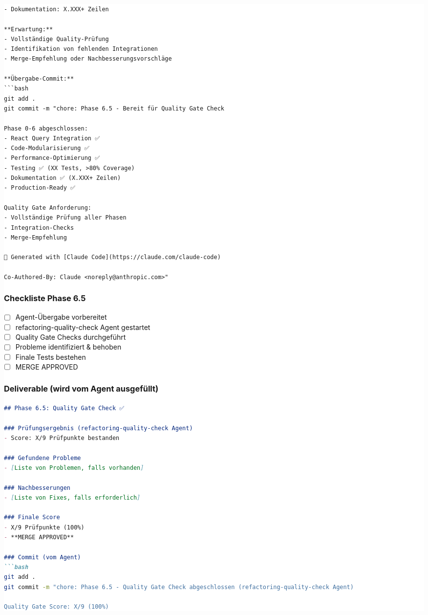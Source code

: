 ```
- Dokumentation: X.XXX+ Zeilen

**Erwartung:**
- Vollständige Quality-Prüfung
- Identifikation von fehlenden Integrationen
- Merge-Empfehlung oder Nachbesserungsvorschläge

**Übergabe-Commit:**
```bash
git add .
git commit -m "chore: Phase 6.5 - Bereit für Quality Gate Check

Phase 0-6 abgeschlossen:
- React Query Integration ✅
- Code-Modularisierung ✅
- Performance-Optimierung ✅
- Testing ✅ (XX Tests, >80% Coverage)
- Dokumentation ✅ (X.XXX+ Zeilen)
- Production-Ready ✅

Quality Gate Anforderung:
- Vollständige Prüfung aller Phasen
- Integration-Checks
- Merge-Empfehlung

🤖 Generated with [Claude Code](https://claude.com/claude-code)

Co-Authored-By: Claude <noreply@anthropic.com>"
```

### Checkliste Phase 6.5

- [ ] Agent-Übergabe vorbereitet
- [ ] refactoring-quality-check Agent gestartet
- [ ] Quality Gate Checks durchgeführt
- [ ] Probleme identifiziert & behoben
- [ ] Finale Tests bestehen
- [ ] MERGE APPROVED

### Deliverable (wird vom Agent ausgefüllt)

```markdown
## Phase 6.5: Quality Gate Check ✅

### Prüfungsergebnis (refactoring-quality-check Agent)
- Score: X/9 Prüfpunkte bestanden

### Gefundene Probleme
- [Liste von Problemen, falls vorhanden]

### Nachbesserungen
- [Liste von Fixes, falls erforderlich]

### Finale Score
- X/9 Prüfpunkte (100%)
- **MERGE APPROVED**

### Commit (vom Agent)
```bash
git add .
git commit -m "chore: Phase 6.5 - Quality Gate Check abgeschlossen (refactoring-quality-check Agent)

Quality Gate Score: X/9 (100%)
```